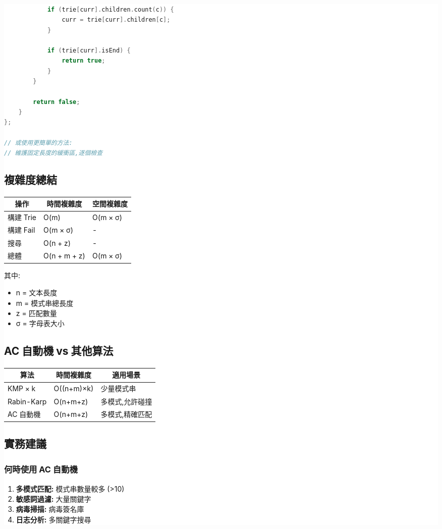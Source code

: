 ```cpp
            if (trie[curr].children.count(c)) {
                curr = trie[curr].children[c];
            }

            if (trie[curr].isEnd) {
                return true;
            }
        }

        return false;
    }
};

// 或使用更簡單的方法:
// 維護固定長度的緩衝區,逐個檢查
```

## 複雜度總結

| 操作 | 時間複雜度 | 空間複雜度 |
|------|-----------|-----------|
| 構建 Trie | O(m) | O(m × σ) |
| 構建 Fail | O(m × σ) | - |
| 搜尋 | O(n + z) | - |
| 總體 | O(n + m + z) | O(m × σ) |

其中:
- n = 文本長度
- m = 模式串總長度
- z = 匹配數量
- σ = 字母表大小

## AC 自動機 vs 其他算法

| 算法 | 時間複雜度 | 適用場景 |
|------|-----------|---------|
| KMP × k | O((n+m)×k) | 少量模式串 |
| Rabin-Karp | O(n+m+z) | 多模式,允許碰撞 |
| AC 自動機 | O(n+m+z) | 多模式,精確匹配 |

## 實務建議

### 何時使用 AC 自動機

1. **多模式匹配:** 模式串數量較多 (>10)
2. **敏感詞過濾:** 大量關鍵字
3. **病毒掃描:** 病毒簽名庫
4. **日志分析:** 多關鍵字搜尋
